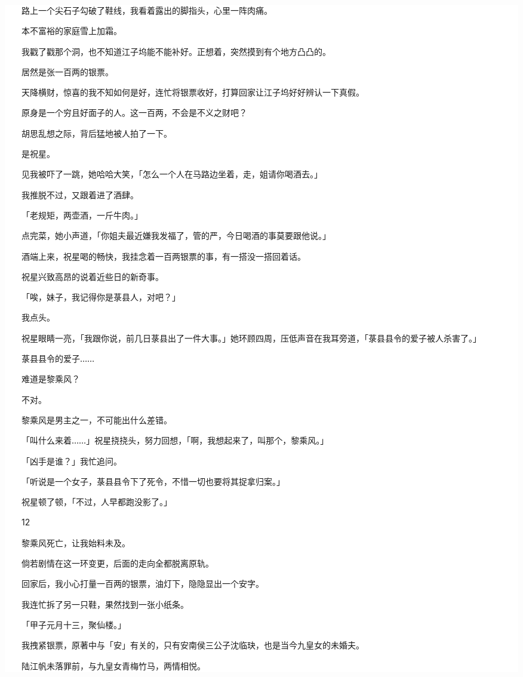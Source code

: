 &emsp;&emsp;路上一个尖石子勾破了鞋线，我看着露出的脚指头，心里一阵肉痛。  
  
&emsp;&emsp;本不富裕的家庭雪上加霜。  
  
&emsp;&emsp;我戳了戳那个洞，也不知道江子坞能不能补好。正想着，突然摸到有个地方凸凸的。  
  
&emsp;&emsp;居然是张一百两的银票。  
  
&emsp;&emsp;天降横财，惊喜的我不知如何是好，连忙将银票收好，打算回家让江子坞好好辨认一下真假。  
  
&emsp;&emsp;原身是一个穷且好面子的人。这一百两，不会是不义之财吧？  
  
&emsp;&emsp;胡思乱想之际，背后猛地被人拍了一下。  
  
&emsp;&emsp;是祝星。  
  
&emsp;&emsp;见我被吓了一跳，她哈哈大笑，「怎么一个人在马路边坐着，走，姐请你喝酒去。」  
  
&emsp;&emsp;我推脱不过，又跟着进了酒肆。  
  
&emsp;&emsp;「老规矩，两壶酒，一斤牛肉。」  
  
&emsp;&emsp;点完菜，她小声道，「你姐夫最近嫌我发福了，管的严，今日喝酒的事莫要跟他说。」  
  
&emsp;&emsp;酒端上来，祝星喝的畅快，我挂念着一百两银票的事，有一搭没一搭回着话。  
  
&emsp;&emsp;祝星兴致高昂的说着近些日的新奇事。  
  
&emsp;&emsp;「唉，妹子，我记得你是菉县人，对吧？」  
  
&emsp;&emsp;我点头。  
  
&emsp;&emsp;祝星眼睛一亮，「我跟你说，前几日菉县出了一件大事。」她环顾四周，压低声音在我耳旁道，「菉县县令的爱子被人杀害了。」  
  
&emsp;&emsp;菉县县令的爱子……  
  
&emsp;&emsp;难道是黎乘风？  
  
&emsp;&emsp;不对。  
  
&emsp;&emsp;黎乘风是男主之一，不可能出什么差错。  
  
&emsp;&emsp;「叫什么来着……」祝星挠挠头，努力回想，「啊，我想起来了，叫那个，黎乘风。」  
  
&emsp;&emsp;「凶手是谁？」我忙追问。  
  
&emsp;&emsp;「听说是一个女子，菉县县令下了死令，不惜一切也要将其捉拿归案。」  
  
&emsp;&emsp;祝星顿了顿，「不过，人早都跑没影了。」  
  
&emsp;&emsp;12  
  
&emsp;&emsp;黎乘风死亡，让我始料未及。  
  
&emsp;&emsp;倘若剧情在这一环变更，后面的走向全都脱离原轨。  
  
&emsp;&emsp;回家后，我小心打量一百两的银票，油灯下，隐隐显出一个安字。  
  
&emsp;&emsp;我连忙拆了另一只鞋，果然找到一张小纸条。  
  
&emsp;&emsp;「甲子元月十三，聚仙楼。」  
  
&emsp;&emsp;我拽紧银票，原著中与「安」有关的，只有安南侯三公子沈临玦，也是当今九皇女的未婚夫。  
  
&emsp;&emsp;陆江帆未落罪前，与九皇女青梅竹马，两情相悦。  
  